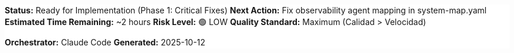 **Status:** Ready for Implementation (Phase 1: Critical Fixes)
**Next Action:** Fix observability agent mapping in system-map.yaml
**Estimated Time Remaining:** ~2 hours
**Risk Level:** 🟢 LOW
**Quality Standard:** Maximum (Calidad > Velocidad)

**Orchestrator:** Claude Code
**Generated:** 2025-10-12
